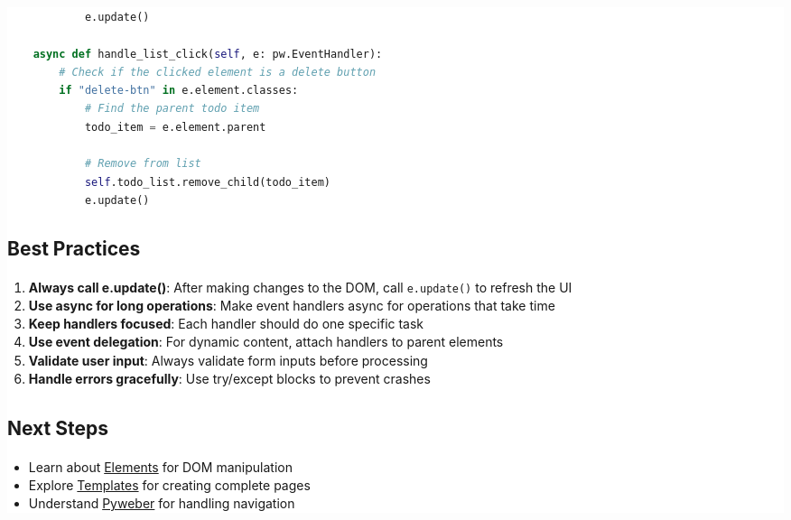 ```python
            e.update()

    async def handle_list_click(self, e: pw.EventHandler):
        # Check if the clicked element is a delete button
        if "delete-btn" in e.element.classes:
            # Find the parent todo item
            todo_item = e.element.parent

            # Remove from list
            self.todo_list.remove_child(todo_item)
            e.update()
```

## Best Practices

1. **Always call e.update()**: After making changes to the DOM, call `e.update()` to refresh the UI
2. **Use async for long operations**: Make event handlers async for operations that take time
3. **Keep handlers focused**: Each handler should do one specific task
4. **Use event delegation**: For dynamic content, attach handlers to parent elements
5. **Validate user input**: Always validate form inputs before processing
6. **Handle errors gracefully**: Use try/except blocks to prevent crashes

## Next Steps

- Learn about [Elements](elements.md) for DOM manipulation
- Explore [Templates](template.md) for creating complete pages
- Understand [Pyweber](router.md) for handling navigation